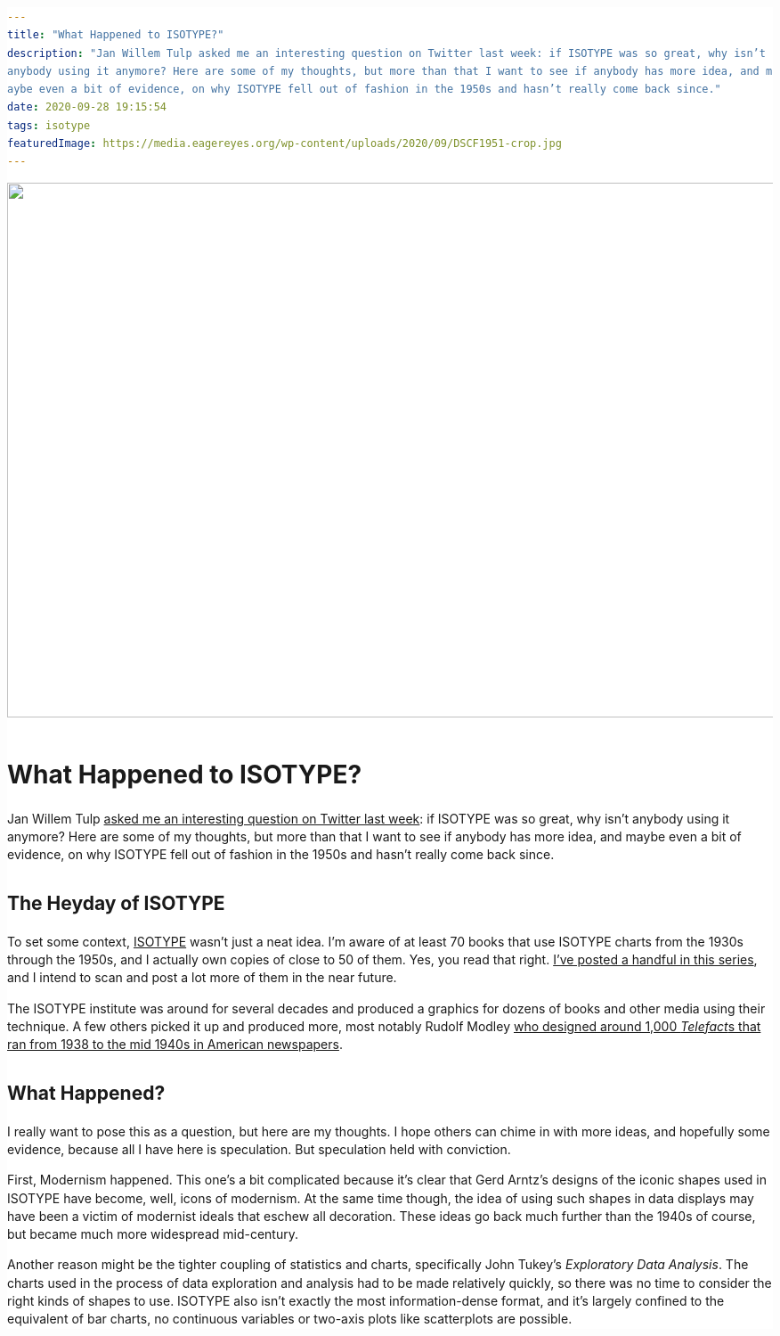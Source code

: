 ```yaml
---
title: "What Happened to ISOTYPE?"
description: "Jan Willem Tulp asked me an interesting question on Twitter last week: if ISOTYPE was so great, why isn’t anybody using it anymore? Here are some of my thoughts, but more than that I want to see if anybody has more idea, and maybe even a bit of evidence, on why ISOTYPE fell out of fashion in the 1950s and hasn’t really come back since."
date: 2020-09-28 19:15:54
tags: isotype
featuredImage: https://media.eagereyes.org/wp-content/uploads/2020/09/DSCF1951-crop.jpg
---
```


<p align="center"><img src="https://media.eagereyes.org/wp-content/uploads/2020/09/DSCF1951-crop.jpg" width="925" height="600" /></p>

# What Happened to ISOTYPE?

Jan Willem Tulp <a href="https://twitter.com/JanWillemTulp/status/1309578237832581126">asked me an interesting question on Twitter last week</a>: if ISOTYPE was so great, why isn’t anybody using it anymore? Here are some of my thoughts, but more than that I want to see if anybody has more idea, and maybe even a bit of evidence, on why ISOTYPE fell out of fashion in the 1950s and hasn’t really come back since.

## The Heyday of ISOTYPE

To set some context, <a href="https://eagereyes.org/techniques/isotype" data-type="post" data-id="2233">ISOTYPE</a> wasn’t just a neat idea. I’m aware of at least 70 books that use ISOTYPE charts from the 1930s through the 1950s, and I actually own copies of close to 50 of them. Yes, you read that right. <a href="https://eagereyes.org/section/isotope-books">I’ve posted a handful in this series</a>, and I intend to scan and post a lot more of them in the near future.

The ISOTYPE institute was around for several decades and produced a graphics for dozens of books and other media using their technique. A few others picked it up and produced more, most notably Rudolf Modley <a href="https://medium.com/nightingale/the-telefacts-of-life-rudolf-modleys-isotypes-in-american-newspapers-1938-1945-d5478faa5647">who designed around 1,000 <em>Telefact</em>s that ran from 1938 to the mid 1940s in American newspapers</a>. 

## What Happened?

I really want to pose this as a question, but here are my thoughts. I hope others can chime in with more ideas, and hopefully some evidence, because all I have here is speculation. But speculation held with conviction.

First, Modernism happened. This one’s a bit complicated because it’s clear that Gerd Arntz’s designs of the iconic shapes used in ISOTYPE have become, well, icons of modernism. At the same time though, the idea of using such shapes in data displays may have been a victim of modernist ideals that eschew all decoration. These ideas go back much further than the 1940s of course, but became much more widespread mid-century.

Another reason might be the tighter coupling of statistics and charts, specifically John Tukey’s <em>Exploratory Data Analysis</em>. The charts used in the process of data exploration and analysis had to be made relatively quickly, so there was no time to consider the right kinds of shapes to use. ISOTYPE also isn’t exactly the most information-dense format, and it’s largely confined to the equivalent of bar charts, no continuous variables or two-axis plots like scatterplots are possible.
